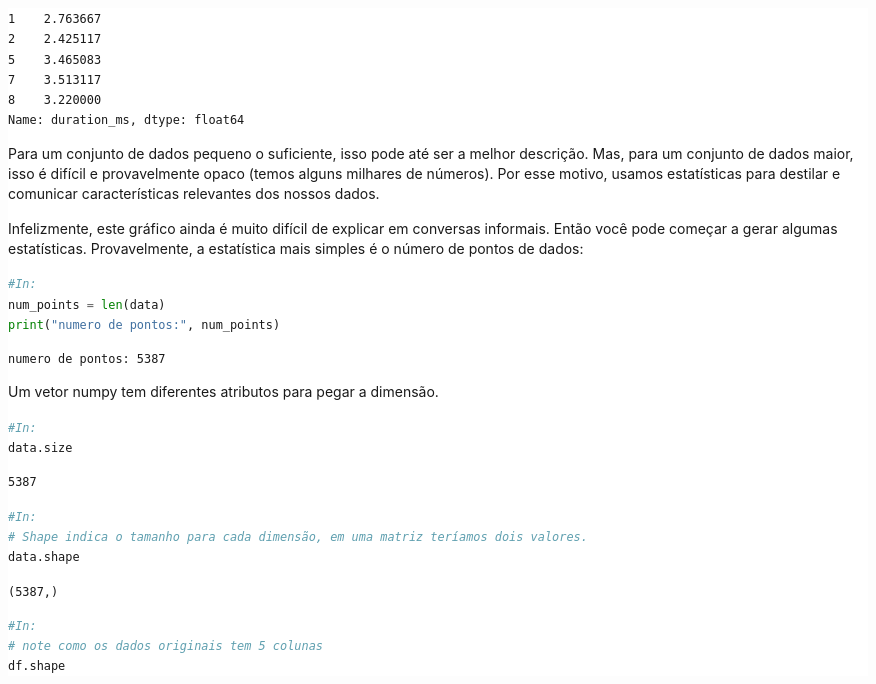 


    1    2.763667
    2    2.425117
    5    3.465083
    7    3.513117
    8    3.220000
    Name: duration_ms, dtype: float64



Para um conjunto de dados pequeno o suficiente, isso pode até ser a melhor descrição. Mas, para um conjunto de dados maior, isso é difícil e provavelmente opaco (temos alguns milhares de números). Por esse motivo, usamos estatísticas para destilar e comunicar características relevantes dos nossos dados.

Infelizmente, este gráfico ainda é muito difícil de explicar em conversas informais. Então você pode começar a gerar algumas estatísticas. Provavelmente, a estatística mais simples é o número de pontos de dados:


```python
#In: 
num_points = len(data)
print("numero de pontos:", num_points)
```

    numero de pontos: 5387


Um vetor numpy tem diferentes atributos para pegar a dimensão.


```python
#In: 
data.size
```




    5387




```python
#In: 
# Shape indica o tamanho para cada dimensão, em uma matriz teríamos dois valores.
data.shape 
```




    (5387,)




```python
#In: 
# note como os dados originais tem 5 colunas
df.shape
```
